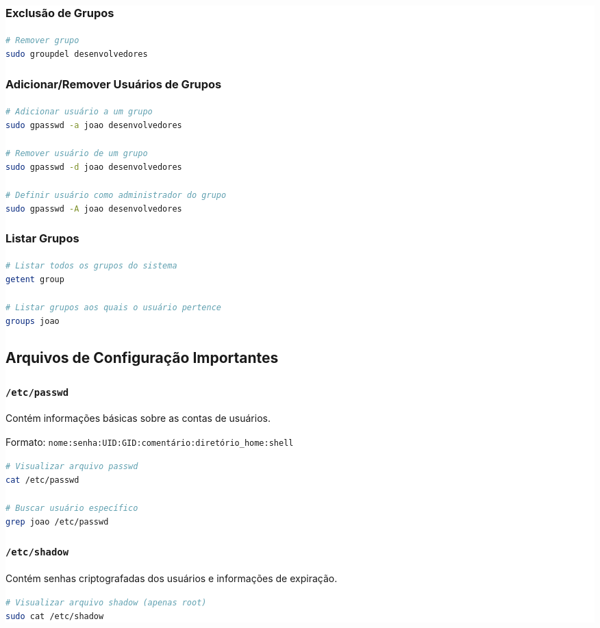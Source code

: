 ### Exclusão de Grupos

```bash
# Remover grupo
sudo groupdel desenvolvedores
```

### Adicionar/Remover Usuários de Grupos

```bash
# Adicionar usuário a um grupo
sudo gpasswd -a joao desenvolvedores

# Remover usuário de um grupo
sudo gpasswd -d joao desenvolvedores

# Definir usuário como administrador do grupo
sudo gpasswd -A joao desenvolvedores
```

### Listar Grupos

```bash
# Listar todos os grupos do sistema
getent group

# Listar grupos aos quais o usuário pertence
groups joao
```

## Arquivos de Configuração Importantes

### `/etc/passwd`

Contém informações básicas sobre as contas de usuários.

Formato: `nome:senha:UID:GID:comentário:diretório_home:shell`

```bash
# Visualizar arquivo passwd
cat /etc/passwd

# Buscar usuário específico
grep joao /etc/passwd
```

### `/etc/shadow`

Contém senhas criptografadas dos usuários e informações de expiração.

```bash
# Visualizar arquivo shadow (apenas root)
sudo cat /etc/shadow
```
